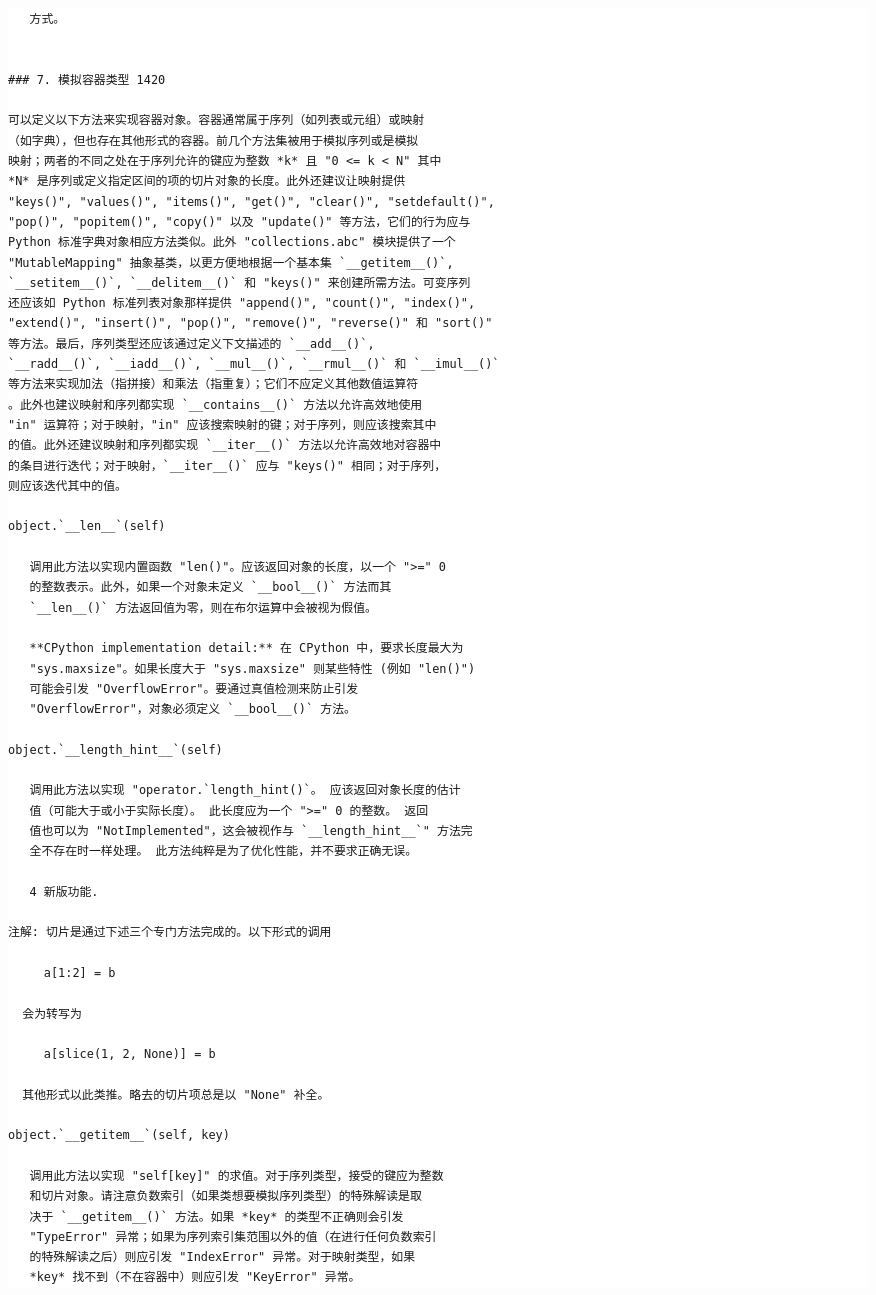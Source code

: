 ~~~~~~~~~~~~~~~~~~~~~~~~~~~
   方式。


### 7. 模拟容器类型 1420

可以定义以下方法来实现容器对象。容器通常属于序列（如列表或元组）或映射
（如字典），但也存在其他形式的容器。前几个方法集被用于模拟序列或是模拟
映射；两者的不同之处在于序列允许的键应为整数 *k* 且 "0 <= k < N" 其中
*N* 是序列或定义指定区间的项的切片对象的长度。此外还建议让映射提供
"keys()", "values()", "items()", "get()", "clear()", "setdefault()",
"pop()", "popitem()", "copy()" 以及 "update()" 等方法，它们的行为应与
Python 标准字典对象相应方法类似。此外 "collections.abc" 模块提供了一个
"MutableMapping" 抽象基类，以更方便地根据一个基本集 `__getitem__()`,
`__setitem__()`, `__delitem__()` 和 "keys()" 来创建所需方法。可变序列
还应该如 Python 标准列表对象那样提供 "append()", "count()", "index()",
"extend()", "insert()", "pop()", "remove()", "reverse()" 和 "sort()"
等方法。最后，序列类型还应该通过定义下文描述的 `__add__()`,
`__radd__()`, `__iadd__()`, `__mul__()`, `__rmul__()` 和 `__imul__()`
等方法来实现加法（指拼接）和乘法（指重复）；它们不应定义其他数值运算符
。此外也建议映射和序列都实现 `__contains__()` 方法以允许高效地使用
"in" 运算符；对于映射，"in" 应该搜索映射的键；对于序列，则应该搜索其中
的值。此外还建议映射和序列都实现 `__iter__()` 方法以允许高效地对容器中
的条目进行迭代；对于映射，`__iter__()` 应与 "keys()" 相同；对于序列，
则应该迭代其中的值。

object.`__len__`(self)

   调用此方法以实现内置函数 "len()"。应该返回对象的长度，以一个 ">=" 0
   的整数表示。此外，如果一个对象未定义 `__bool__()` 方法而其
   `__len__()` 方法返回值为零，则在布尔运算中会被视为假值。

   **CPython implementation detail:** 在 CPython 中，要求长度最大为
   "sys.maxsize"。如果长度大于 "sys.maxsize" 则某些特性 (例如 "len()")
   可能会引发 "OverflowError"。要通过真值检测来防止引发
   "OverflowError"，对象必须定义 `__bool__()` 方法。

object.`__length_hint__`(self)

   调用此方法以实现 "operator.`length_hint()`。 应该返回对象长度的估计
   值（可能大于或小于实际长度）。 此长度应为一个 ">=" 0 的整数。 返回
   值也可以为 "NotImplemented"，这会被视作与 `__length_hint__`" 方法完
   全不存在时一样处理。 此方法纯粹是为了优化性能，并不要求正确无误。

   4 新版功能.

注解: 切片是通过下述三个专门方法完成的。以下形式的调用

     a[1:2] = b

  会为转写为

     a[slice(1, 2, None)] = b

  其他形式以此类推。略去的切片项总是以 "None" 补全。

object.`__getitem__`(self, key)

   调用此方法以实现 "self[key]" 的求值。对于序列类型，接受的键应为整数
   和切片对象。请注意负数索引（如果类想要模拟序列类型）的特殊解读是取
   决于 `__getitem__()` 方法。如果 *key* 的类型不正确则会引发
   "TypeError" 异常；如果为序列索引集范围以外的值（在进行任何负数索引
   的特殊解读之后）则应引发 "IndexError" 异常。对于映射类型，如果
   *key* 找不到（不在容器中）则应引发 "KeyError" 异常。
~~~~~~~~~~~~~~~~~~~~~~~~~~~